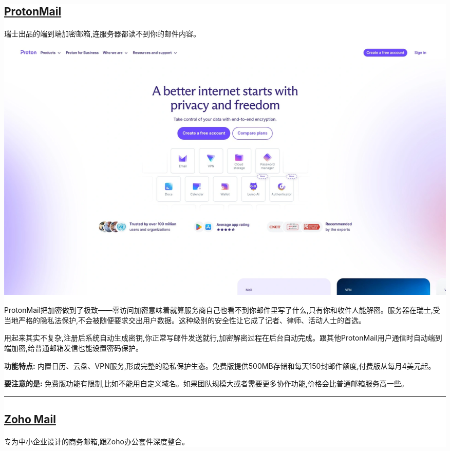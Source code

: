 ## **[ProtonMail](https://proton.me)**

瑞士出品的端到端加密邮箱,连服务器都读不到你的邮件内容。

![ProtonMail Screenshot](image/proton.webp)


ProtonMail把加密做到了极致——零访问加密意味着就算服务商自己也看不到你邮件里写了什么,只有你和收件人能解密。服务器在瑞士,受当地严格的隐私法保护,不会被随便要求交出用户数据。这种级别的安全性让它成了记者、律师、活动人士的首选。

用起来其实不复杂,注册后系统自动生成密钥,你正常写邮件发送就行,加密解密过程在后台自动完成。跟其他ProtonMail用户通信时自动端到端加密,给普通邮箱发信也能设置密码保护。

**功能特点:**
内置日历、云盘、VPN服务,形成完整的隐私保护生态。免费版提供500MB存储和每天150封邮件额度,付费版从每月4美元起。

**要注意的是:**
免费版功能有限制,比如不能用自定义域名。如果团队规模大或者需要更多协作功能,价格会比普通邮箱服务高一些。

***

## **[Zoho Mail](https://www.zoho.com/mail)**

专为中小企业设计的商务邮箱,跟Zoho办公套件深度整合。
